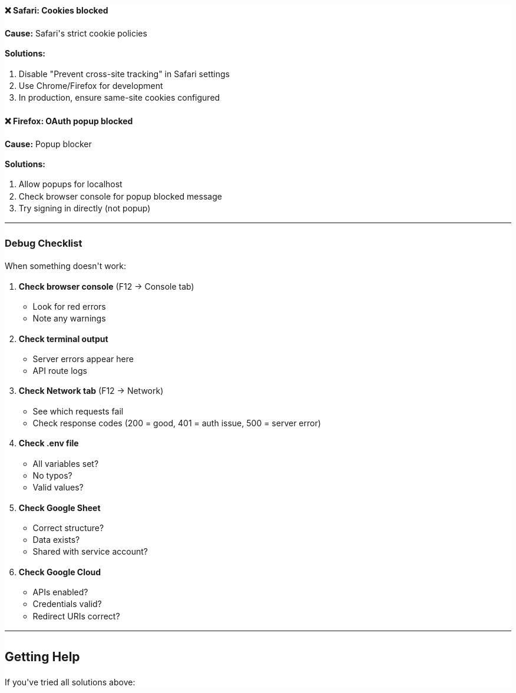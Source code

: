 #### ❌ Safari: Cookies blocked

**Cause:** Safari's strict cookie policies

**Solutions:**
1. Disable "Prevent cross-site tracking" in Safari settings
2. Use Chrome/Firefox for development
3. In production, ensure same-site cookies configured

#### ❌ Firefox: OAuth popup blocked

**Cause:** Popup blocker

**Solutions:**
1. Allow popups for localhost
2. Check browser console for popup blocked message
3. Try signing in directly (not popup)

---

### Debug Checklist

When something doesn't work:

1. **Check browser console** (F12 → Console tab)
   - Look for red errors
   - Note any warnings

2. **Check terminal output**
   - Server errors appear here
   - API route logs

3. **Check Network tab** (F12 → Network)
   - See which requests fail
   - Check response codes (200 = good, 401 = auth issue, 500 = server error)

4. **Check .env file**
   - All variables set?
   - No typos?
   - Valid values?

5. **Check Google Sheet**
   - Correct structure?
   - Data exists?
   - Shared with service account?

6. **Check Google Cloud**
   - APIs enabled?
   - Credentials valid?
   - Redirect URIs correct?

---

## Getting Help

If you've tried all solutions above:
